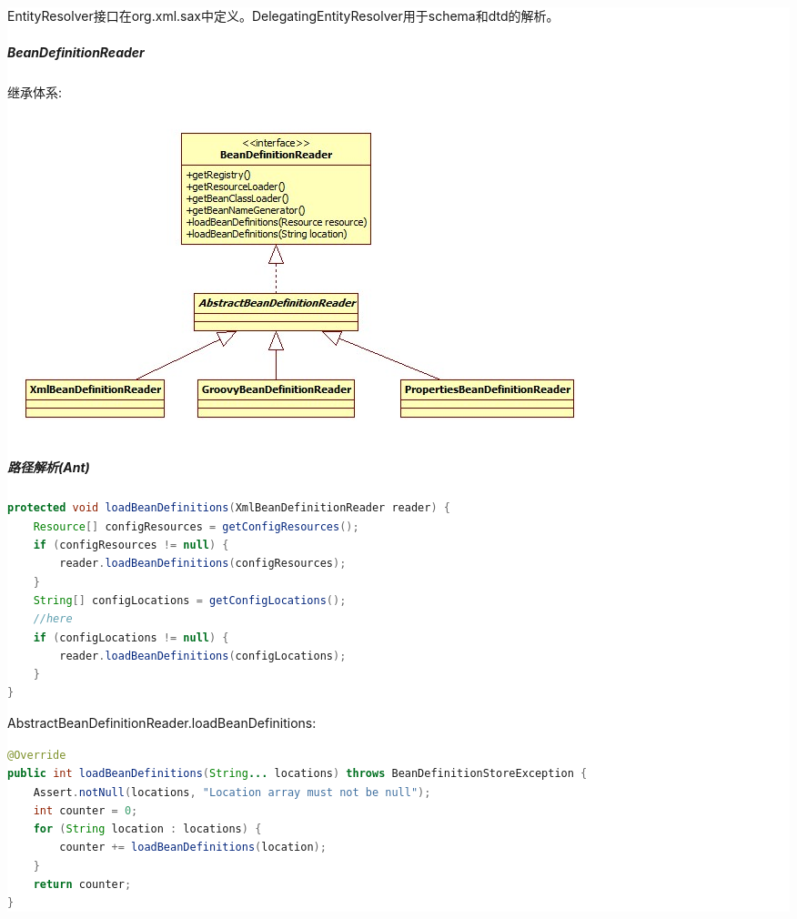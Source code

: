 EntityResolver接口在org.xml.sax中定义。DelegatingEntityResolver用于schema和dtd的解析。

##### BeanDefinitionReader

继承体系:

![BeanDefinitionReader继承体系](images/BeanDefinitionReader.jpg)



##### 路径解析(Ant)

```java
protected void loadBeanDefinitions(XmlBeanDefinitionReader reader) {
    Resource[] configResources = getConfigResources();
    if (configResources != null) {
        reader.loadBeanDefinitions(configResources);
    }
    String[] configLocations = getConfigLocations();
    //here
    if (configLocations != null) {
        reader.loadBeanDefinitions(configLocations);
    }
}
```

AbstractBeanDefinitionReader.loadBeanDefinitions:

```java
@Override
public int loadBeanDefinitions(String... locations) throws BeanDefinitionStoreException {
    Assert.notNull(locations, "Location array must not be null");
    int counter = 0;
    for (String location : locations) {
        counter += loadBeanDefinitions(location);
    }
    return counter;
}
```
